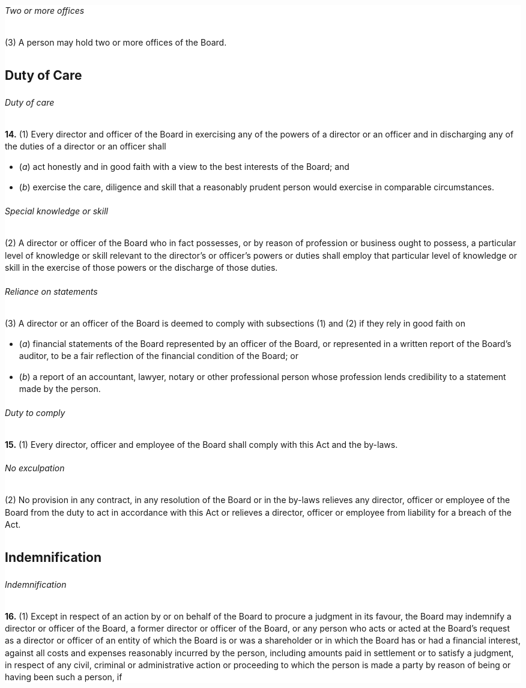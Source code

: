 ###### Two or more offices

(3) A person may hold two or more offices of the Board.

## Duty of Care

###### Duty of care

**14.** (1) Every director and officer of the Board in exercising any of the powers of a director or an officer and in discharging any of the duties of a director or an officer shall

  * (_a_) act honestly and in good faith with a view to the best interests of the Board; and

  * (_b_) exercise the care, diligence and skill that a reasonably prudent person would exercise in comparable circumstances.

###### Special knowledge or skill

(2) A director or officer of the Board who in fact possesses, or by reason of profession or business ought to possess, a particular level of knowledge or skill relevant to the director’s or officer’s powers or duties shall employ that particular level of knowledge or skill in the exercise of those powers or the discharge of those duties.

###### Reliance on statements

(3) A director or an officer of the Board is deemed to comply with subsections (1) and (2) if they rely in good faith on

  * (_a_) financial statements of the Board represented by an officer of the Board, or represented in a written report of the Board’s auditor, to be a fair reflection of the financial condition of the Board; or

  * (_b_) a report of an accountant, lawyer, notary or other professional person whose profession lends credibility to a statement made by the person.

###### Duty to comply

**15.** (1) Every director, officer and employee of the Board shall comply with this Act and the by-laws.

###### No exculpation

(2) No provision in any contract, in any resolution of the Board or in the by-laws relieves any director, officer or employee of the Board from the duty to act in accordance with this Act or relieves a director, officer or employee from liability for a breach of the Act.

## Indemnification

###### Indemnification

**16.** (1) Except in respect of an action by or on behalf of the Board to procure a judgment in its favour, the Board may indemnify a director or officer of the Board, a former director or officer of the Board, or any person who acts or acted at the Board’s request as a director or officer of an entity of which the Board is or was a shareholder or in which the Board has or had a financial interest, against all costs and expenses reasonably incurred by the person, including amounts paid in settlement or to satisfy a judgment, in respect of any civil, criminal or administrative action or proceeding to which the person is made a party by reason of being or having been such a person, if

